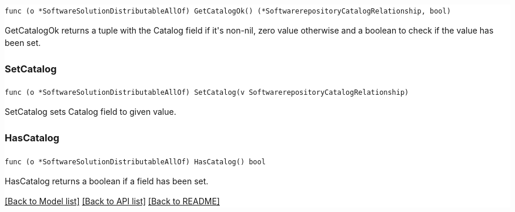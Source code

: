 `func (o *SoftwareSolutionDistributableAllOf) GetCatalogOk() (*SoftwarerepositoryCatalogRelationship, bool)`

GetCatalogOk returns a tuple with the Catalog field if it's non-nil, zero value otherwise
and a boolean to check if the value has been set.

### SetCatalog

`func (o *SoftwareSolutionDistributableAllOf) SetCatalog(v SoftwarerepositoryCatalogRelationship)`

SetCatalog sets Catalog field to given value.

### HasCatalog

`func (o *SoftwareSolutionDistributableAllOf) HasCatalog() bool`

HasCatalog returns a boolean if a field has been set.


[[Back to Model list]](../README.md#documentation-for-models) [[Back to API list]](../README.md#documentation-for-api-endpoints) [[Back to README]](../README.md)


